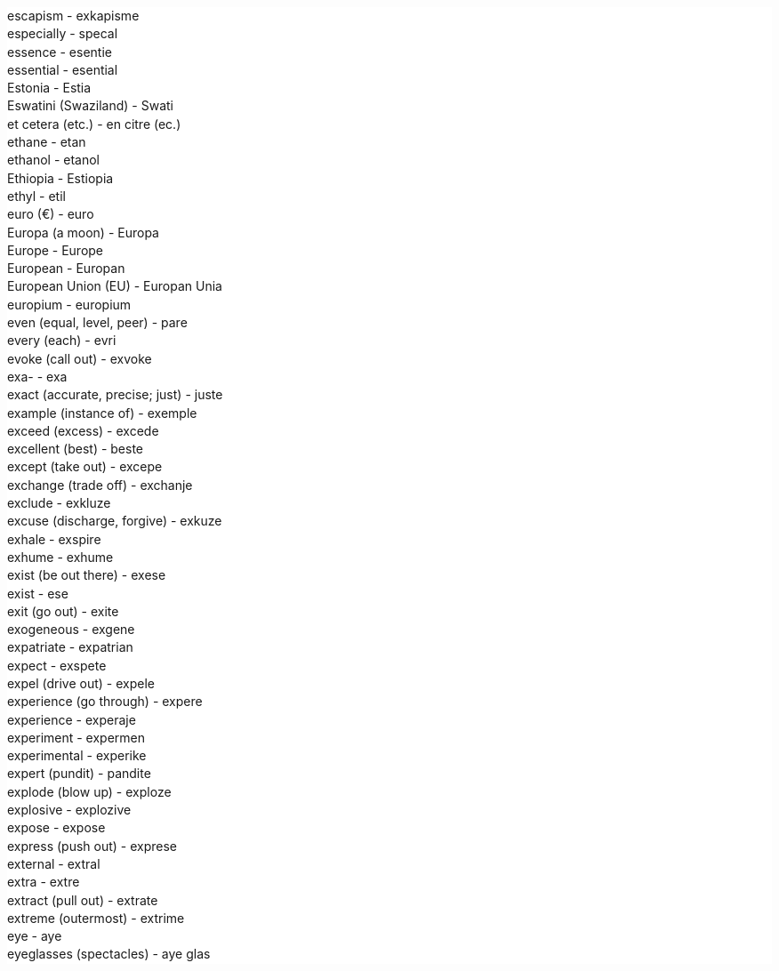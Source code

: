 escapism - exkapisme  
especially - specal  
essence - esentie  
essential - esential  
Estonia - Estia  
Eswatini (Swaziland) - Swati  
et cetera (etc.) - en citre (ec.)  
ethane - etan  
ethanol - etanol  
Ethiopia - Estiopia  
ethyl - etil  
euro (€) - euro  
Europa (a moon) - Europa  
Europe - Europe  
European - Europan  
European Union (EU) - Europan Unia  
europium - europium  
even (equal, level, peer) - pare  
every (each) - evri  
evoke (call out) - exvoke  
exa- - exa  
exact (accurate, precise; just) - juste  
example (instance of) - exemple  
exceed (excess) - excede  
excellent (best) - beste  
except (take out) - excepe  
exchange (trade off) - exchanje  
exclude - exkluze  
excuse (discharge, forgive) - exkuze  
exhale - exspire  
exhume - exhume  
exist (be out there) - exese  
exist - ese  
exit (go out) - exite  
exogeneous - exgene  
expatriate - expatrian  
expect - exspete  
expel (drive out) - expele  
experience (go through) - expere  
experience - experaje  
experiment - expermen  
experimental - experike  
expert (pundit) - pandite  
explode (blow up) - exploze  
explosive - explozive  
expose   - expose  
express (push out) - exprese  
external   - extral  
extra - extre  
extract (pull out) - extrate  
extreme (outermost) - extrime  
eye - aye  
eyeglasses (spectacles) - aye glas  
 